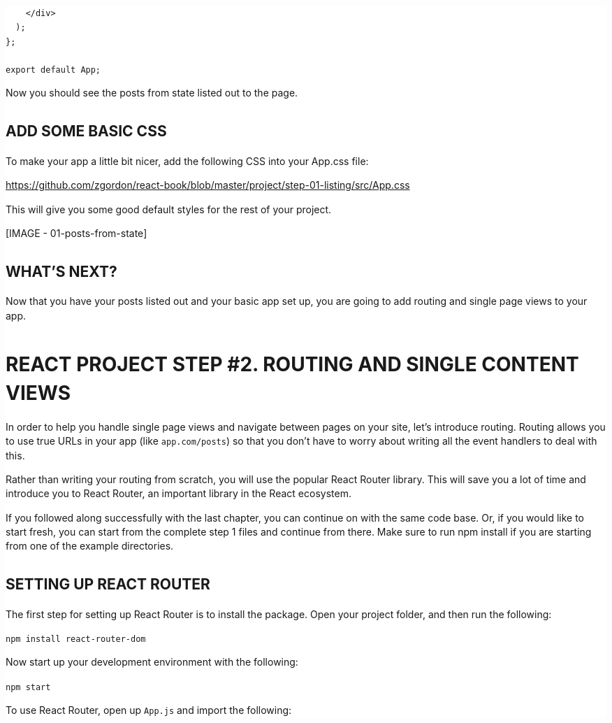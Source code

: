 ```
    </div>
  );
};

export default App;
```

Now you should see the posts from state listed out to the page.

## ADD SOME BASIC CSS

To make your app a little bit nicer, add the following CSS into your App.css file:

https://github.com/zgordon/react-book/blob/master/project/step-01-listing/src/App.css

This will give you some good default styles for the rest of your project.

[IMAGE - 01-posts-from-state]

## WHAT’S NEXT?

Now that you have your posts listed out and your basic app set up, you are going to add routing and single page views to your app.

# REACT PROJECT STEP #2. ROUTING AND SINGLE CONTENT VIEWS

In order to help you handle single page views and navigate between pages on your site, let’s introduce routing. Routing allows you to use true URLs in your app (like `app.com/posts`) so that you don’t have to worry about writing all the event handlers to deal with this.

Rather than writing your routing from scratch, you will use the popular React Router library. This will save you a lot of time and introduce you to React Router, an important library in the React ecosystem.

If you followed along successfully with the last chapter, you can continue on with the same code base. Or, if you would like to start fresh, you can start from the complete step 1 files and continue from there. Make sure to run npm install if you are starting from one of the example directories.

## SETTING UP REACT ROUTER

The first step for setting up React Router is to install the package. Open your project folder, and then run the following:

```
npm install react-router-dom
```

Now start up your development environment with the following:

```
npm start
```

To use React Router, open up `App.js` and import the following:

